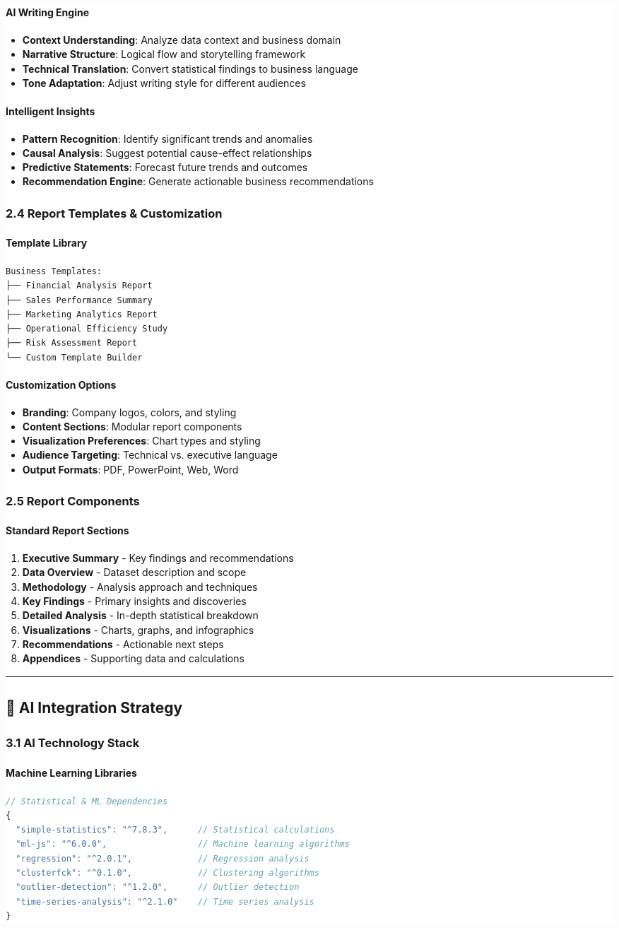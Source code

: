 #### **AI Writing Engine**
- **Context Understanding**: Analyze data context and business domain
- **Narrative Structure**: Logical flow and storytelling framework
- **Technical Translation**: Convert statistical findings to business language
- **Tone Adaptation**: Adjust writing style for different audiences

#### **Intelligent Insights**
- **Pattern Recognition**: Identify significant trends and anomalies
- **Causal Analysis**: Suggest potential cause-effect relationships
- **Predictive Statements**: Forecast future trends and outcomes
- **Recommendation Engine**: Generate actionable business recommendations

### **2.4 Report Templates & Customization**

#### **Template Library**
```
Business Templates:
├── Financial Analysis Report
├── Sales Performance Summary
├── Marketing Analytics Report
├── Operational Efficiency Study
├── Risk Assessment Report
└── Custom Template Builder
```

#### **Customization Options**
- **Branding**: Company logos, colors, and styling
- **Content Sections**: Modular report components
- **Visualization Preferences**: Chart types and styling
- **Audience Targeting**: Technical vs. executive language
- **Output Formats**: PDF, PowerPoint, Web, Word

### **2.5 Report Components**

#### **Standard Report Sections**
1. **Executive Summary** - Key findings and recommendations
2. **Data Overview** - Dataset description and scope
3. **Methodology** - Analysis approach and techniques
4. **Key Findings** - Primary insights and discoveries
5. **Detailed Analysis** - In-depth statistical breakdown
6. **Visualizations** - Charts, graphs, and infographics
7. **Recommendations** - Actionable next steps
8. **Appendices** - Supporting data and calculations

---

## 🤖 AI Integration Strategy

### **3.1 AI Technology Stack**

#### **Machine Learning Libraries**
```javascript
// Statistical & ML Dependencies
{
  "simple-statistics": "^7.8.3",      // Statistical calculations
  "ml-js": "^6.0.0",                  // Machine learning algorithms
  "regression": "^2.0.1",             // Regression analysis
  "clusterfck": "^0.1.0",             // Clustering algorithms
  "outlier-detection": "^1.2.0",      // Outlier detection
  "time-series-analysis": "^2.1.0"    // Time series analysis
}
```

